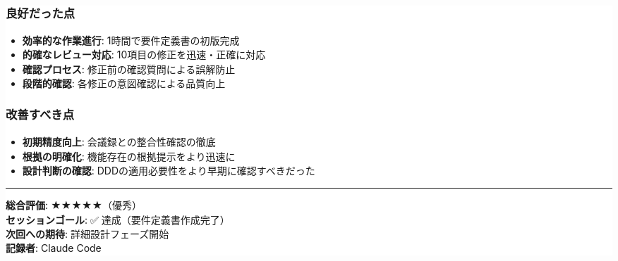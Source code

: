 ### 良好だった点
- **効率的な作業進行**: 1時間で要件定義書の初版完成
- **的確なレビュー対応**: 10項目の修正を迅速・正確に対応
- **確認プロセス**: 修正前の確認質問による誤解防止
- **段階的確認**: 各修正の意図確認による品質向上

### 改善すべき点
- **初期精度向上**: 会議録との整合性確認の徹底
- **根拠の明確化**: 機能存在の根拠提示をより迅速に
- **設計判断の確認**: DDDの適用必要性をより早期に確認すべきだった

---

**総合評価**: ★★★★★（優秀）  
**セッションゴール**: ✅ 達成（要件定義書作成完了）  
**次回への期待**: 詳細設計フェーズ開始  
**記録者**: Claude Code